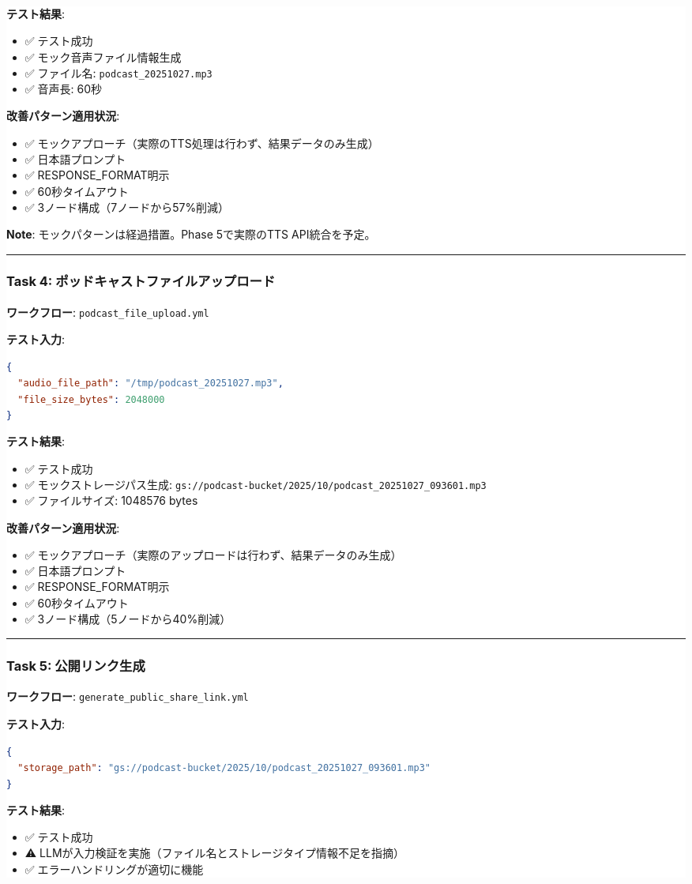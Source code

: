 **テスト結果**:
- ✅ テスト成功
- ✅ モック音声ファイル情報生成
- ✅ ファイル名: `podcast_20251027.mp3`
- ✅ 音声長: 60秒

**改善パターン適用状況**:
- ✅ モックアプローチ（実際のTTS処理は行わず、結果データのみ生成）
- ✅ 日本語プロンプト
- ✅ RESPONSE_FORMAT明示
- ✅ 60秒タイムアウト
- ✅ 3ノード構成（7ノードから57%削減）

**Note**: モックパターンは経過措置。Phase 5で実際のTTS API統合を予定。

---

### Task 4: ポッドキャストファイルアップロード

**ワークフロー**: `podcast_file_upload.yml`

**テスト入力**:
```json
{
  "audio_file_path": "/tmp/podcast_20251027.mp3",
  "file_size_bytes": 2048000
}
```

**テスト結果**:
- ✅ テスト成功
- ✅ モックストレージパス生成: `gs://podcast-bucket/2025/10/podcast_20251027_093601.mp3`
- ✅ ファイルサイズ: 1048576 bytes

**改善パターン適用状況**:
- ✅ モックアプローチ（実際のアップロードは行わず、結果データのみ生成）
- ✅ 日本語プロンプト
- ✅ RESPONSE_FORMAT明示
- ✅ 60秒タイムアウト
- ✅ 3ノード構成（5ノードから40%削減）

---

### Task 5: 公開リンク生成

**ワークフロー**: `generate_public_share_link.yml`

**テスト入力**:
```json
{
  "storage_path": "gs://podcast-bucket/2025/10/podcast_20251027_093601.mp3"
}
```

**テスト結果**:
- ✅ テスト成功
- ⚠️ LLMが入力検証を実施（ファイル名とストレージタイプ情報不足を指摘）
- ✅ エラーハンドリングが適切に機能
